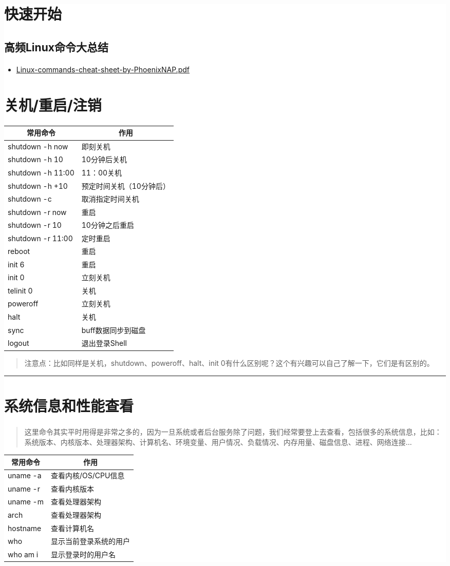 # 快速开始

## 高频Linux命令大总结

- [Linux-commands-cheat-sheet-by-PhoenixNAP.pdf](https://phoenixnap.com/kb/wp-content/uploads/2021/04/Linux-commands-cheat-sheet-by-PhoenixNAP.pdf)

# 关机/重启/注销

| 常用命令          | 作用                     |
| ----------------- | ------------------------ |
| shutdown -h now   | 即刻关机                 |
| shutdown -h 10    | 10分钟后关机             |
| shutdown -h 11:00 | 11：00关机               |
| shutdown -h +10   | 预定时间关机（10分钟后） |
| shutdown -c       | 取消指定时间关机         |
| shutdown -r now   | 重启                     |
| shutdown -r 10    | 10分钟之后重启           |
| shutdown -r 11:00 | 定时重启                 |
| reboot            | 重启                     |
| init 6            | 重启                     |
| init 0            | 立刻关机                 |
| telinit 0         | 关机                     |
| poweroff          | 立刻关机                 |
| halt              | 关机                     |
| sync              | buff数据同步到磁盘       |
| logout            | 退出登录Shell            |

> 注意点：比如同样是关机，shutdown、poweroff、halt、init 0有什么区别呢？这个有兴趣可以自己了解一下，它们是有区别的。

------

# 系统信息和性能查看

> 这里命令其实平时用得是非常之多的，因为一旦系统或者后台服务除了问题，我们经常要登上去查看，包括很多的系统信息，比如：系统版本、内核版本、处理器架构、计算机名、环境变量、用户情况、负载情况、内存用量、磁盘信息、进程、网络连接...

| 常用命令                    | 作用                               |
| --------------------------- | ---------------------------------- |
| uname -a                    | 查看内核/OS/CPU信息                |
| uname -r                    | 查看内核版本                       |
| uname -m                    | 查看处理器架构                     |
| arch                        | 查看处理器架构                     |
| hostname                    | 查看计算机名                       |
| who                         | 显示当前登录系统的用户             |
| who am i                    | 显示登录时的用户名                 |